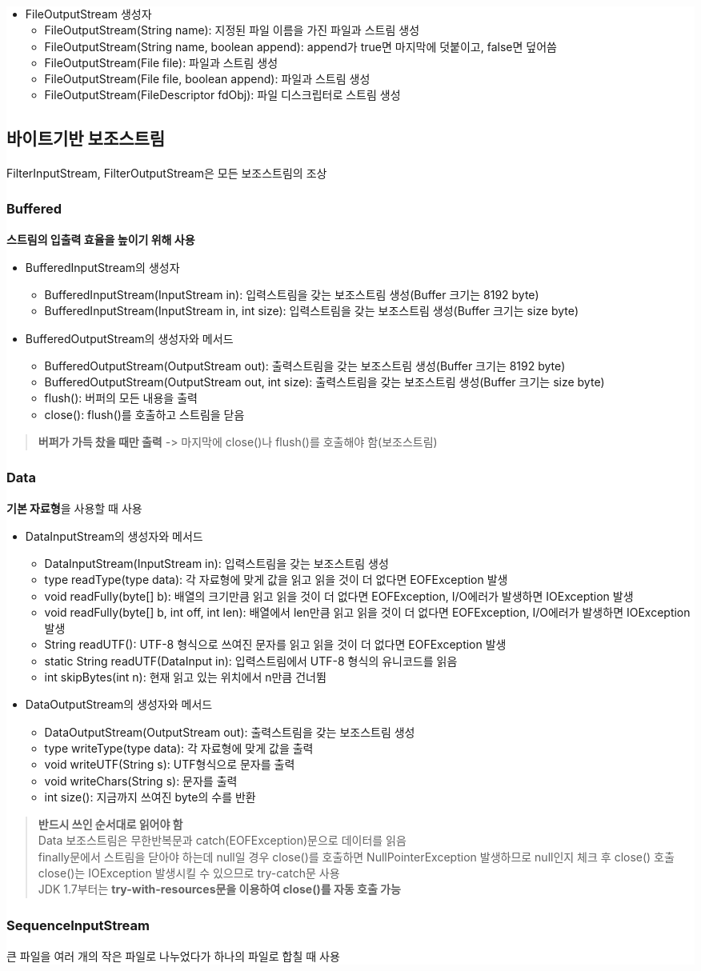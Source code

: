 * FileOutputStream 생성자
    * FileOutputStream(String name): 지정된 파일 이름을 가진 파일과 스트림 생성
    * FileOutputStream(String name, boolean append): append가 true면 마지막에 덧붙이고, false면 덮어씀
    * FileOutputStream(File file): 파일과 스트림 생성
    * FileOutputStream(File file, boolean append): 파일과 스트림 생성
    * FileOutputStream(FileDescriptor fdObj): 파일 디스크립터로 스트림 생성

## 바이트기반 보조스트림
FilterInputStream, FilterOutputStream은 모든 보조스트림의 조상   

### Buffered
**스트림의 입출력 효율을 높이기 위해 사용**   

* BufferedInputStream의 생성자
    * BufferedInputStream(InputStream in): 입력스트림을 갖는 보조스트림 생성(Buffer 크기는 8192 byte)
    * BufferedInputStream(InputStream in, int size): 입력스트림을 갖는 보조스트림 생성(Buffer 크기는 size byte)

* BufferedOutputStream의 생성자와 메서드
    * BufferedOutputStream(OutputStream out): 출력스트림을 갖는 보조스트림 생성(Buffer 크기는 8192 byte)
    * BufferedOutputStream(OutputStream out, int size): 출력스트림을 갖는 보조스트림 생성(Buffer 크기는 size byte)
    * flush(): 버퍼의 모든 내용을 출력
    * close(): flush()를 호출하고 스트림을 닫음
    
> **버퍼가 가득 찼을 때만 출력** -> 마지막에 close()나 flush()를 호출해야 함(보조스트림)   

### Data
**기본 자료형**을 사용할 때 사용   

* DataInputStream의 생성자와 메서드
    * DataInputStream(InputStream in): 입력스트림을 갖는 보조스트림 생성
    * type readType(type data): 각 자료형에 맞게 값을 읽고 읽을 것이 더 없다면 EOFException 발생
    * void readFully(byte[] b): 배열의 크기만큼 읽고 읽을 것이 더 없다면 EOFException, I/O에러가 발생하면 IOException 발생
    * void readFully(byte[] b, int off, int len): 배열에서 len만큼 읽고 읽을 것이 더 없다면 EOFException, I/O에러가 발생하면 IOException 발생
    * String readUTF(): UTF-8 형식으로 쓰여진 문자를 읽고 읽을 것이 더 없다면 EOFException 발생
    * static String readUTF(DataInput in): 입력스트림에서 UTF-8 형식의 유니코드를 읽음
    * int skipBytes(int n): 현재 읽고 있는 위치에서 n만큼 건너뜀

* DataOutputStream의 생성자와 메서드
    * DataOutputStream(OutputStream out): 출력스트림을 갖는 보조스트림 생성
    * type writeType(type data): 각 자료형에 맞게 값을 출력
    * void writeUTF(String s): UTF형식으로 문자를 출력
    * void writeChars(String s): 문자를 출력
    * int size(): 지금까지 쓰여진 byte의 수를 반환

> **반드시 쓰인 순서대로 읽어야 함**   
> Data 보조스트림은 무한반복문과 catch(EOFException)문으로 데이터를 읽음   
> finally문에서 스트림을 닫아야 하는데 null일 경우 close()를 호출하면 NullPointerException 발생하므로 null인지 체크 후 close() 호출   
> close()는 IOException 발생시킬 수 있으므로 try-catch문 사용   
> JDK 1.7부터는 **try-with-resources문을 이용하여 close()를 자동 호출 가능**   

### SequenceInputStream
큰 파일을 여러 개의 작은 파일로 나누었다가 하나의 파일로 합칠 때 사용   
